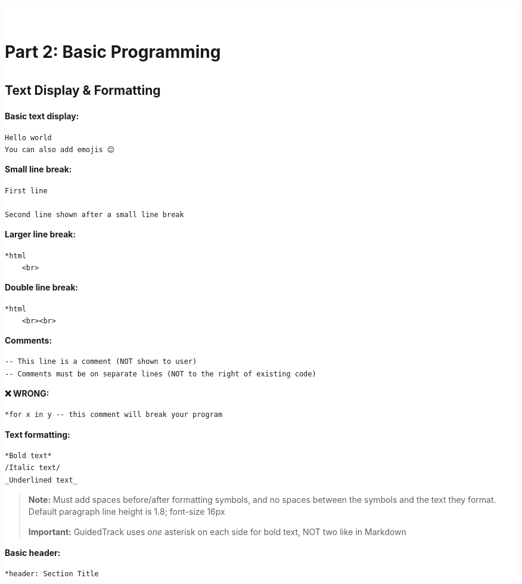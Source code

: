 <br>

# Part 2: Basic Programming

## Text Display & Formatting

**Basic text display:**
```guidedtrack
Hello world
You can also add emojis 😊
```

**Small line break:**
```guidedtrack
First line

Second line shown after a small line break
```

**Larger line break:**
```guidedtrack
*html
	<br>
```

**Double line break:**
```guidedtrack
*html
	<br><br>
```

**Comments:**
```guidedtrack
-- This line is a comment (NOT shown to user)
-- Comments must be on separate lines (NOT to the right of existing code)
```

**❌ WRONG:**
```guidedtrack
*for x in y -- this comment will break your program
```

**Text formatting:**
```guidedtrack
*Bold text*
/Italic text/
_Underlined text_
```

> **Note:** Must add spaces before/after formatting symbols, and no spaces between the symbols and the text they format. Default paragraph line height is 1.8; font-size 16px
> 
> **Important:** GuidedTrack uses *one* asterisk on each side for bold text, NOT two like in Markdown

**Basic header:**
```guidedtrack
*header: Section Title
```
